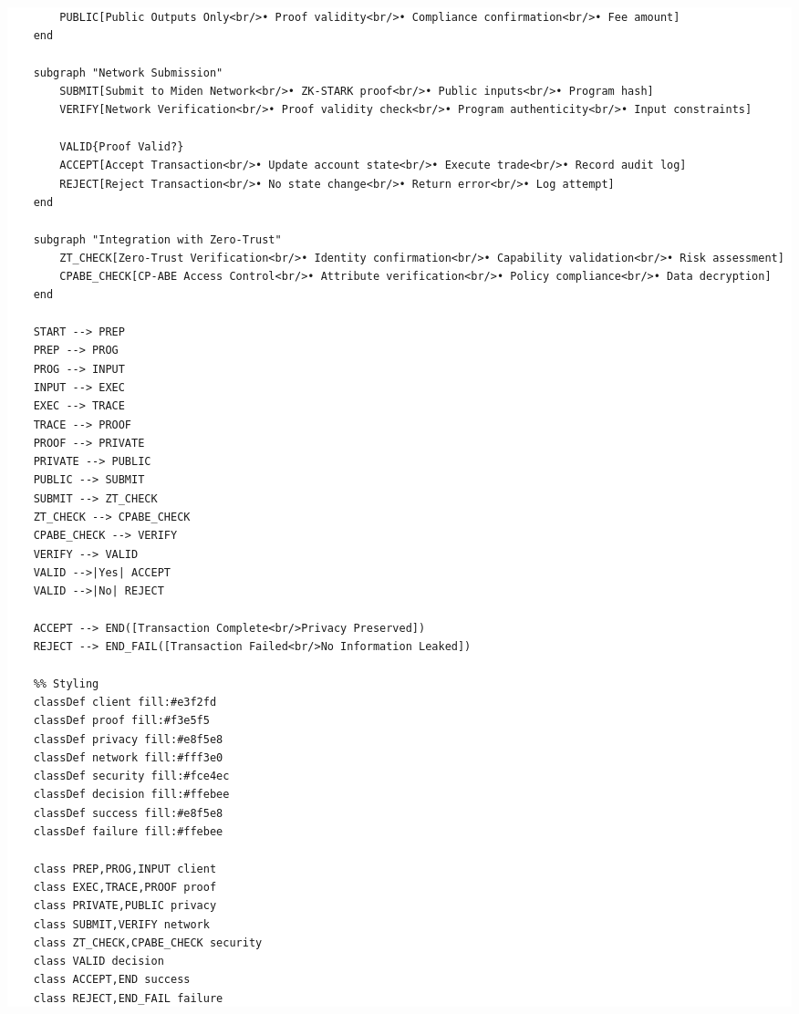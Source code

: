 ```mermaid
        PUBLIC[Public Outputs Only<br/>• Proof validity<br/>• Compliance confirmation<br/>• Fee amount]
    end

    subgraph "Network Submission"
        SUBMIT[Submit to Miden Network<br/>• ZK-STARK proof<br/>• Public inputs<br/>• Program hash]
        VERIFY[Network Verification<br/>• Proof validity check<br/>• Program authenticity<br/>• Input constraints]

        VALID{Proof Valid?}
        ACCEPT[Accept Transaction<br/>• Update account state<br/>• Execute trade<br/>• Record audit log]
        REJECT[Reject Transaction<br/>• No state change<br/>• Return error<br/>• Log attempt]
    end

    subgraph "Integration with Zero-Trust"
        ZT_CHECK[Zero-Trust Verification<br/>• Identity confirmation<br/>• Capability validation<br/>• Risk assessment]
        CPABE_CHECK[CP-ABE Access Control<br/>• Attribute verification<br/>• Policy compliance<br/>• Data decryption]
    end

    START --> PREP
    PREP --> PROG
    PROG --> INPUT
    INPUT --> EXEC
    EXEC --> TRACE
    TRACE --> PROOF
    PROOF --> PRIVATE
    PRIVATE --> PUBLIC
    PUBLIC --> SUBMIT
    SUBMIT --> ZT_CHECK
    ZT_CHECK --> CPABE_CHECK
    CPABE_CHECK --> VERIFY
    VERIFY --> VALID
    VALID -->|Yes| ACCEPT
    VALID -->|No| REJECT

    ACCEPT --> END([Transaction Complete<br/>Privacy Preserved])
    REJECT --> END_FAIL([Transaction Failed<br/>No Information Leaked])

    %% Styling
    classDef client fill:#e3f2fd
    classDef proof fill:#f3e5f5
    classDef privacy fill:#e8f5e8
    classDef network fill:#fff3e0
    classDef security fill:#fce4ec
    classDef decision fill:#ffebee
    classDef success fill:#e8f5e8
    classDef failure fill:#ffebee

    class PREP,PROG,INPUT client
    class EXEC,TRACE,PROOF proof
    class PRIVATE,PUBLIC privacy
    class SUBMIT,VERIFY network
    class ZT_CHECK,CPABE_CHECK security
    class VALID decision
    class ACCEPT,END success
    class REJECT,END_FAIL failure
```
